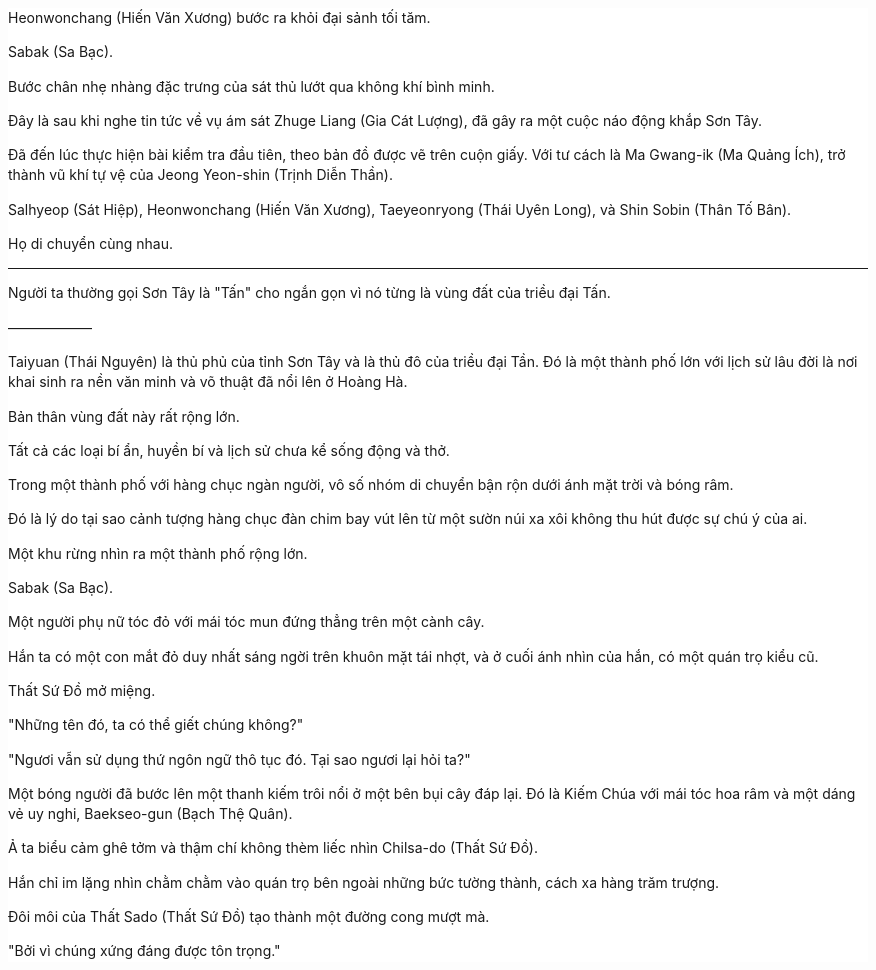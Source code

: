 Heonwonchang (Hiến Văn Xương) bước ra khỏi đại sảnh tối tăm.

Sabak (Sa Bạc).

Bước chân nhẹ nhàng đặc trưng của sát thủ lướt qua không khí bình minh.

Đây là sau khi nghe tin tức về vụ ám sát Zhuge Liang (Gia Cát Lượng), đã gây ra một cuộc náo động khắp Sơn Tây.

Đã đến lúc thực hiện bài kiểm tra đầu tiên, theo bản đồ được vẽ trên cuộn giấy. Với tư cách là Ma Gwang-ik (Ma Quảng Ích), trở thành vũ khí tự vệ của Jeong Yeon-shin (Trịnh Diễn Thần).

Salhyeop (Sát Hiệp), Heonwonchang (Hiến Văn Xương), Taeyeonryong (Thái Uyên Long), và Shin Sobin (Thân Tố Bân).

Họ di chuyển cùng nhau.

* * *

Người ta thường gọi Sơn Tây là "Tấn" cho ngắn gọn vì nó từng là vùng đất của triều đại Tấn.

——————

Taiyuan (Thái Nguyên) là thủ phủ của tỉnh Sơn Tây và là thủ đô của triều đại Tần. Đó là một thành phố lớn với lịch sử lâu đời là nơi khai sinh ra nền văn minh và võ thuật đã nổi lên ở Hoàng Hà.

Bản thân vùng đất này rất rộng lớn.

Tất cả các loại bí ẩn, huyền bí và lịch sử chưa kể sống động và thở.

Trong một thành phố với hàng chục ngàn người, vô số nhóm di chuyển bận rộn dưới ánh mặt trời và bóng râm.

Đó là lý do tại sao cảnh tượng hàng chục đàn chim bay vút lên từ một sườn núi xa xôi không thu hút được sự chú ý của ai.

Một khu rừng nhìn ra một thành phố rộng lớn.

Sabak (Sa Bạc).

Một người phụ nữ tóc đỏ với mái tóc mun đứng thẳng trên một cành cây.

Hắn ta có một con mắt đỏ duy nhất sáng ngời trên khuôn mặt tái nhợt, và ở cuối ánh nhìn của hắn, có một quán trọ kiểu cũ.

Thất Sứ Đồ mở miệng.

"Những tên đó, ta có thể giết chúng không?"

"Ngươi vẫn sử dụng thứ ngôn ngữ thô tục đó. Tại sao ngươi lại hỏi ta?"

Một bóng người đã bước lên một thanh kiếm trôi nổi ở một bên bụi cây đáp lại. Đó là Kiếm Chúa với mái tóc hoa râm và một dáng vẻ uy nghi, Baekseo-gun (Bạch Thệ Quân).

Ả ta biểu cảm ghê tởm và thậm chí không thèm liếc nhìn Chilsa-do (Thất Sứ Đồ).

Hắn chỉ im lặng nhìn chằm chằm vào quán trọ bên ngoài những bức tường thành, cách xa hàng trăm trượng.

Đôi môi của Thất Sado (Thất Sứ Đồ) tạo thành một đường cong mượt mà.

"Bởi vì chúng xứng đáng được tôn trọng."
